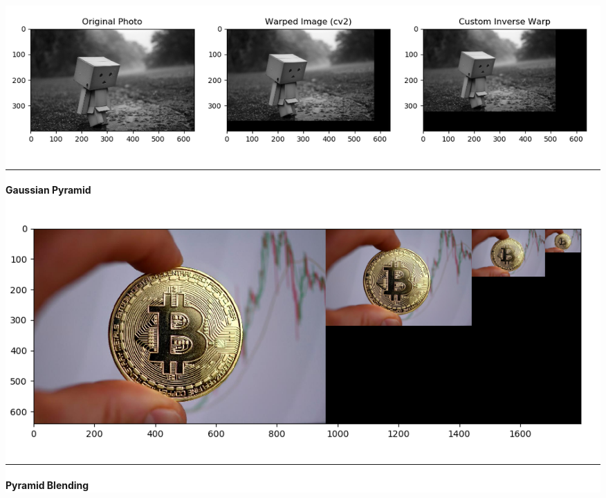 ![img_9.png](Screenshots/img_9.png)

---
#### Gaussian Pyramid
![img_10.png](Screenshots/img_10.png)

---
#### Pyramid Blending